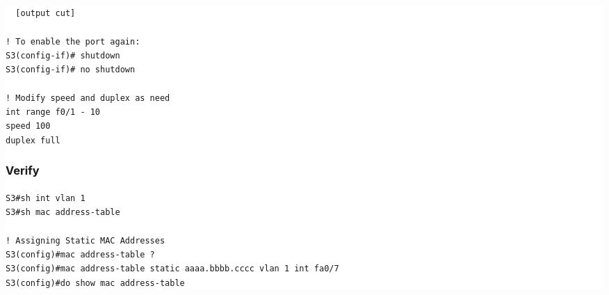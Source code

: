 ```IOS
  [output cut]

! To enable the port again:
S3(config-if)# shutdown
S3(config-if)# no shutdown

! Modify speed and duplex as need
int range f0/1 - 10
speed 100
duplex full
```

### Verify

```IOS
S3#sh int vlan 1
S3#sh mac address-table

! Assigning Static MAC Addresses
S3(config)#mac address-table ?
S3(config)#mac address-table static aaaa.bbbb.cccc vlan 1 int fa0/7
S3(config)#do show mac address-table
```
